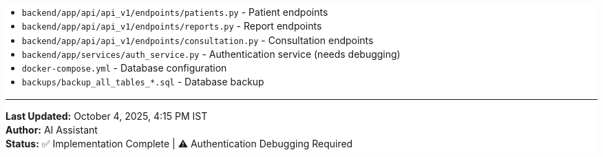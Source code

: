 - `backend/app/api/api_v1/endpoints/patients.py` - Patient endpoints
- `backend/app/api/api_v1/endpoints/reports.py` - Report endpoints
- `backend/app/api/api_v1/endpoints/consultation.py` - Consultation endpoints
- `backend/app/services/auth_service.py` - Authentication service (needs debugging)
- `docker-compose.yml` - Database configuration
- `backups/backup_all_tables_*.sql` - Database backup

---

**Last Updated:** October 4, 2025, 4:15 PM IST  
**Author:** AI Assistant  
**Status:** ✅ Implementation Complete | ⚠️ Authentication Debugging Required

